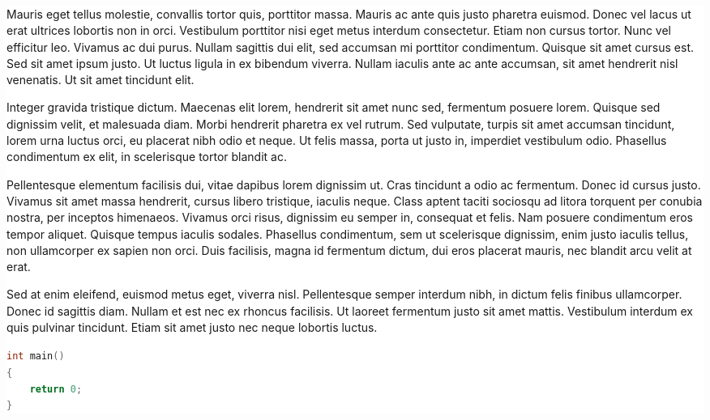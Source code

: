 Mauris eget tellus molestie, convallis tortor quis, porttitor massa. Mauris ac ante quis justo pharetra euismod. Donec vel lacus ut erat ultrices lobortis non in orci. Vestibulum porttitor nisi eget metus interdum consectetur. Etiam non cursus tortor. Nunc vel efficitur leo. Vivamus ac dui purus. Nullam sagittis dui elit, sed accumsan mi porttitor condimentum. Quisque sit amet cursus est. Sed sit amet ipsum justo. Ut luctus ligula in ex bibendum viverra. Nullam iaculis ante ac ante accumsan, sit amet hendrerit nisl venenatis. Ut sit amet tincidunt elit.

Integer gravida tristique dictum. Maecenas elit lorem, hendrerit sit amet nunc sed, fermentum posuere lorem. Quisque sed dignissim velit, et malesuada diam. Morbi hendrerit pharetra ex vel rutrum. Sed vulputate, turpis sit amet accumsan tincidunt, lorem urna luctus orci, eu placerat nibh odio et neque. Ut felis massa, porta ut justo in, imperdiet vestibulum odio. Phasellus condimentum ex elit, in scelerisque tortor blandit ac.

Pellentesque elementum facilisis dui, vitae dapibus lorem dignissim ut. Cras tincidunt a odio ac fermentum. Donec id cursus justo. Vivamus sit amet massa hendrerit, cursus libero tristique, iaculis neque. Class aptent taciti sociosqu ad litora torquent per conubia nostra, per inceptos himenaeos. Vivamus orci risus, dignissim eu semper in, consequat et felis. Nam posuere condimentum eros tempor aliquet. Quisque tempus iaculis sodales. Phasellus condimentum, sem ut scelerisque dignissim, enim justo iaculis tellus, non ullamcorper ex sapien non orci. Duis facilisis, magna id fermentum dictum, dui eros placerat mauris, nec blandit arcu velit at erat.

Sed at enim eleifend, euismod metus eget, viverra nisl. Pellentesque semper interdum nibh, in dictum felis finibus ullamcorper. Donec id sagittis diam. Nullam et est nec ex rhoncus facilisis. Ut laoreet fermentum justo sit amet mattis. Vestibulum interdum ex quis pulvinar tincidunt. Etiam sit amet justo nec neque lobortis luctus.

```cpp
int main()
{
    return 0;
}
```